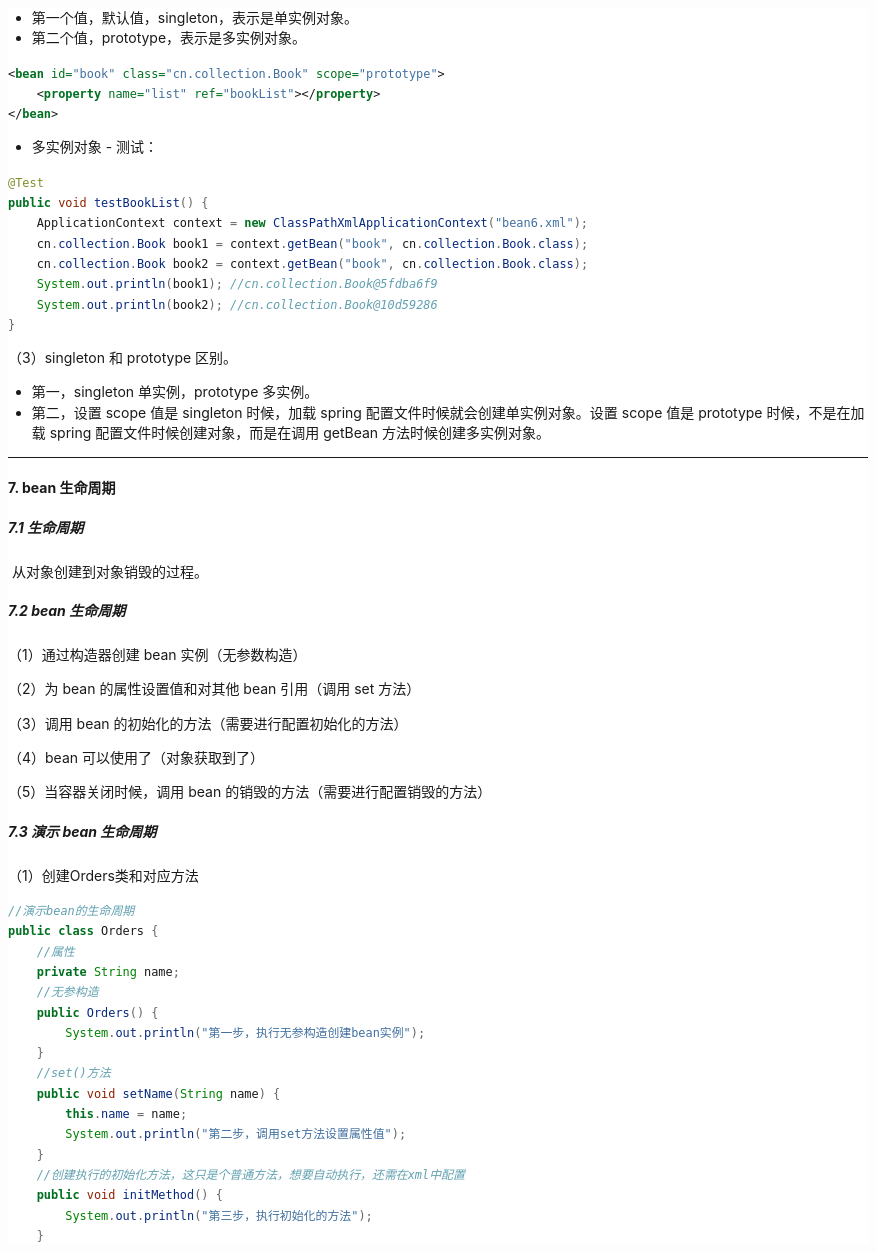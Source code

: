* 第一个值，默认值，singleton，表示是单实例对象。
* 第二个值，prototype，表示是多实例对象。

```xml
<bean id="book" class="cn.collection.Book" scope="prototype">
	<property name="list" ref="bookList"></property>
</bean>
```

* 多实例对象 - 测试：

```java
@Test
public void testBookList() {
    ApplicationContext context = new ClassPathXmlApplicationContext("bean6.xml");
    cn.collection.Book book1 = context.getBean("book", cn.collection.Book.class);
    cn.collection.Book book2 = context.getBean("book", cn.collection.Book.class);
    System.out.println(book1); //cn.collection.Book@5fdba6f9
    System.out.println(book2); //cn.collection.Book@10d59286
}
```

（3）singleton 和 prototype 区别。

* 第一，singleton 单实例，prototype 多实例。
* 第二，设置 scope 值是 singleton 时候，加载 spring 配置文件时候就会创建单实例对象。设置 scope 值是 prototype 时候，不是在加载 spring 配置文件时候创建对象，而是在调用 getBean 方法时候创建多实例对象。



***

#### 7. bean 生命周期

<h5>7.1 生命周期</h5>

​	从对象创建到对象销毁的过程。

<h5>7.2 bean 生命周期</h5>

（1）通过构造器创建 bean 实例（无参数构造）

（2）为 bean 的属性设置值和对其他 bean 引用（调用 set 方法）

（3）调用 bean 的初始化的方法（需要进行配置初始化的方法）

（4）bean 可以使用了（对象获取到了）

（5）当容器关闭时候，调用 bean 的销毁的方法（需要进行配置销毁的方法）



<h5>7.3 演示 bean 生命周期</h5>

（1）创建Orders类和对应方法

```java
//演示bean的生命周期
public class Orders {
    //属性
    private String name;
    //无参构造
    public Orders() {
        System.out.println("第一步，执行无参构造创建bean实例");
    }
    //set()方法
    public void setName(String name) {
        this.name = name;
        System.out.println("第二步，调用set方法设置属性值");
    }
    //创建执行的初始化方法，这只是个普通方法，想要自动执行，还需在xml中配置
    public void initMethod() {
        System.out.println("第三步，执行初始化的方法");
    }
```